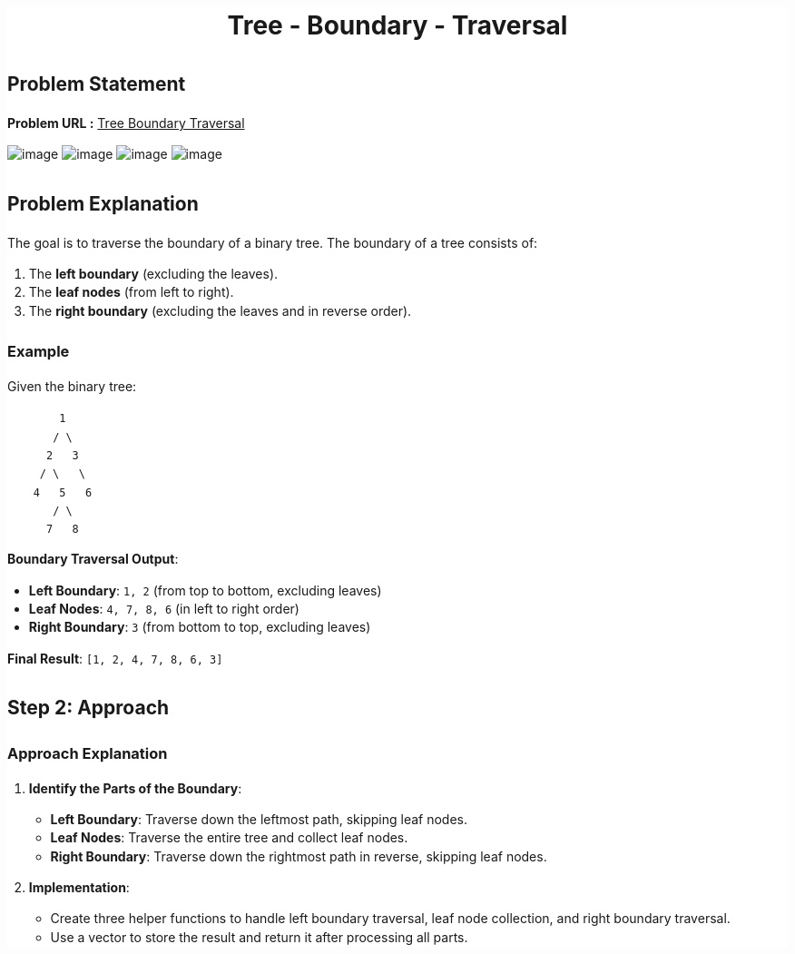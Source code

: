 <h1 align='center'>Tree - Boundary - Traversal</h1>

## Problem Statement

**Problem URL :** [Tree Boundary Traversal](https://www.geeksforgeeks.org/problems/boundary-traversal-of-binary-tree/1)

![image](https://github.com/user-attachments/assets/10595c19-4921-4c10-9af4-86fda9af2983)
![image](https://github.com/user-attachments/assets/2a884702-0d1c-41fc-a35f-5dd0fe32574b)
![image](https://github.com/user-attachments/assets/6780653a-5c25-4e48-8a42-dc316d56e56c)
![image](https://github.com/user-attachments/assets/3232130f-e59a-442a-aa10-6b647b053a83)

## Problem Explanation

The goal is to traverse the boundary of a binary tree. The boundary of a tree consists of:
1. The **left boundary** (excluding the leaves).
2. The **leaf nodes** (from left to right).
3. The **right boundary** (excluding the leaves and in reverse order).

### Example
Given the binary tree:

```
        1
       / \
      2   3
     / \   \
    4   5   6
       / \
      7   8
```

**Boundary Traversal Output**: 
- **Left Boundary**: `1, 2` (from top to bottom, excluding leaves)
- **Leaf Nodes**: `4, 7, 8, 6` (in left to right order)
- **Right Boundary**: `3` (from bottom to top, excluding leaves)

**Final Result**: `[1, 2, 4, 7, 8, 6, 3]`

## Step 2: Approach

### Approach Explanation
1. **Identify the Parts of the Boundary**:
   - **Left Boundary**: Traverse down the leftmost path, skipping leaf nodes.
   - **Leaf Nodes**: Traverse the entire tree and collect leaf nodes.
   - **Right Boundary**: Traverse down the rightmost path in reverse, skipping leaf nodes.
   
2. **Implementation**:
   - Create three helper functions to handle left boundary traversal, leaf node collection, and right boundary traversal.
   - Use a vector to store the result and return it after processing all parts.
